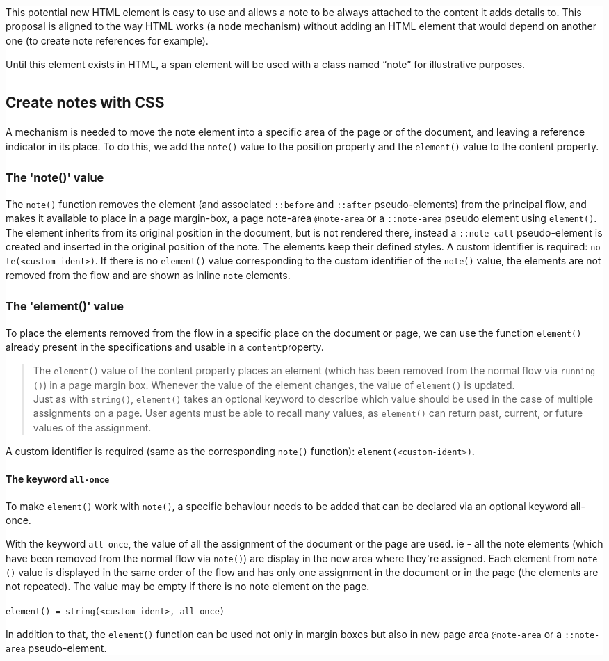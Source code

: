 This potential new HTML element is easy to use and allows a note to be always attached to the content it adds details to. This proposal is aligned to the way HTML works (a node mechanism) without adding an HTML element that would depend on another one (to create note references for example).

Until this element exists in HTML, a span element will be used with a class named “note” for illustrative purposes.


## Create notes with CSS

A mechanism is needed to move the note element into a specific area of the page or of the document, and leaving a reference indicator in its place.  To do this, we add the `note()` value to the position property and the `element()` value to the content property.

### The 'note()' value 

The `note()` function removes the element (and associated `::before` and `::after` pseudo-elements) from the principal flow, and makes it available to place in a page margin-box, a page note-area `@note-area` or a `::note-area` pseudo element using `element()`. The element inherits from its original position in the document, but is not rendered there, instead a `::note-call` pseudo-element is created and inserted in the original position of the note. The elements keep their defined styles.
A custom identifier is required: `note(<custom-ident>)`. If there is no `element()` value corresponding to the custom identifier of the `note()` value, the elements are not removed from the flow and are shown as inline `note` elements.

### The 'element()' value 

To place the elements removed from the flow in a specific place on the document or page, we can use the function `element()` already present in the specifications and usable in a `content`property.

> The `element()` value of the content property places an element (which has been removed from the normal flow via `running()`) in a page margin box. Whenever the value of the element changes, the value of `element()` is updated. \
> Just as with `string()`, `element()` takes an optional keyword to describe which value should be used in the case of multiple assignments on a page. User agents must be able to recall many values, as `element()` can return past, current, or future values of the assignment. 

A custom identifier is required (same as the corresponding `note()` function): `element(<custom-ident>)`. 

#### The keyword `all-once`

To make `element()` work with `note()`, a specific behaviour needs to be added that can be declared via an optional keyword all-once. 

With the keyword `all-once`, the value of all the assignment of the document or the page are used. ie - all the note elements (which have been removed from the normal flow via `note()`) are display in the new area where they're assigned. Each element from `note()` value is displayed in the same order of the flow and has only one assignment in the document or in the page (the elements are not repeated). The value may be empty if there is no note element on the page. 

`element() = string(<custom-ident>, all-once)`

In addition to that, the `element()` function can be used not only in margin boxes but also in new page area `@note-area` or a `::note-area` pseudo-element. 
